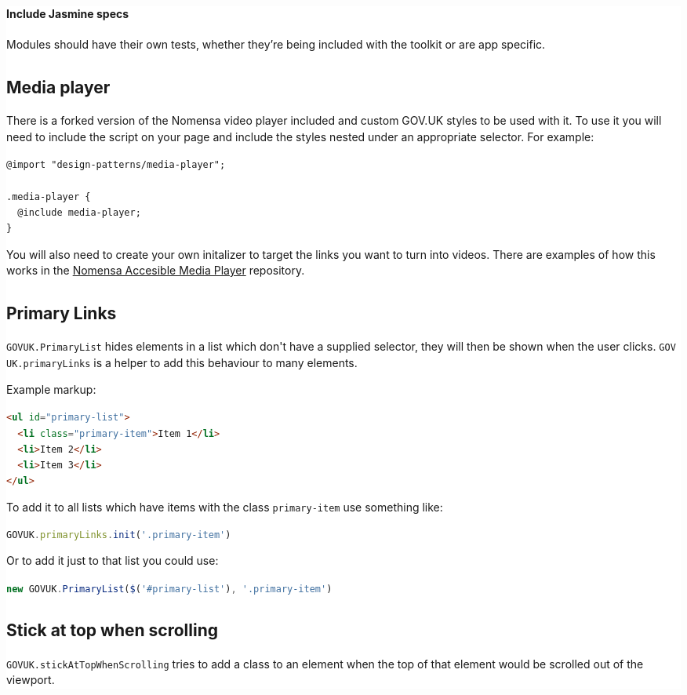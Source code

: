 #### Include Jasmine specs

Modules should have their own tests, whether they’re being included with the toolkit or are app specific.

## Media player

There is a forked version of the Nomensa video player included and custom
GOV.UK styles to be used with it. To use it you will need to include the script
on your page and include the styles nested under an appropriate selector. For
example:

    @import "design-patterns/media-player";

    .media-player {
      @include media-player;
    }

You will also need to create your own initalizer to target the links you want
to turn into videos. There are examples of how this works in the [Nomensa
Accesible Media Player][nomensa] repository.

[nomensa]: https://github.com/nomensa/Accessible-Media-Player/tree/master/example

## Primary Links

`GOVUK.PrimaryList` hides elements in a list which don't have a supplied
selector, they will then be shown when the user clicks. `GOVUK.primaryLinks` is
a helper to add this behaviour to many elements.

Example markup:

```html
<ul id="primary-list">
  <li class="primary-item">Item 1</li>
  <li>Item 2</li>
  <li>Item 3</li>
</ul>
```

To add it to all lists which have items with the class `primary-item` use
something like:

```javascript
GOVUK.primaryLinks.init('.primary-item')
```

Or to add it just to that list you could use:

```javascript
new GOVUK.PrimaryList($('#primary-list'), '.primary-item')
```

## Stick at top when scrolling

`GOVUK.stickAtTopWhenScrolling` tries to add a class to an element when the top
of that element would be scrolled out of the viewport.
